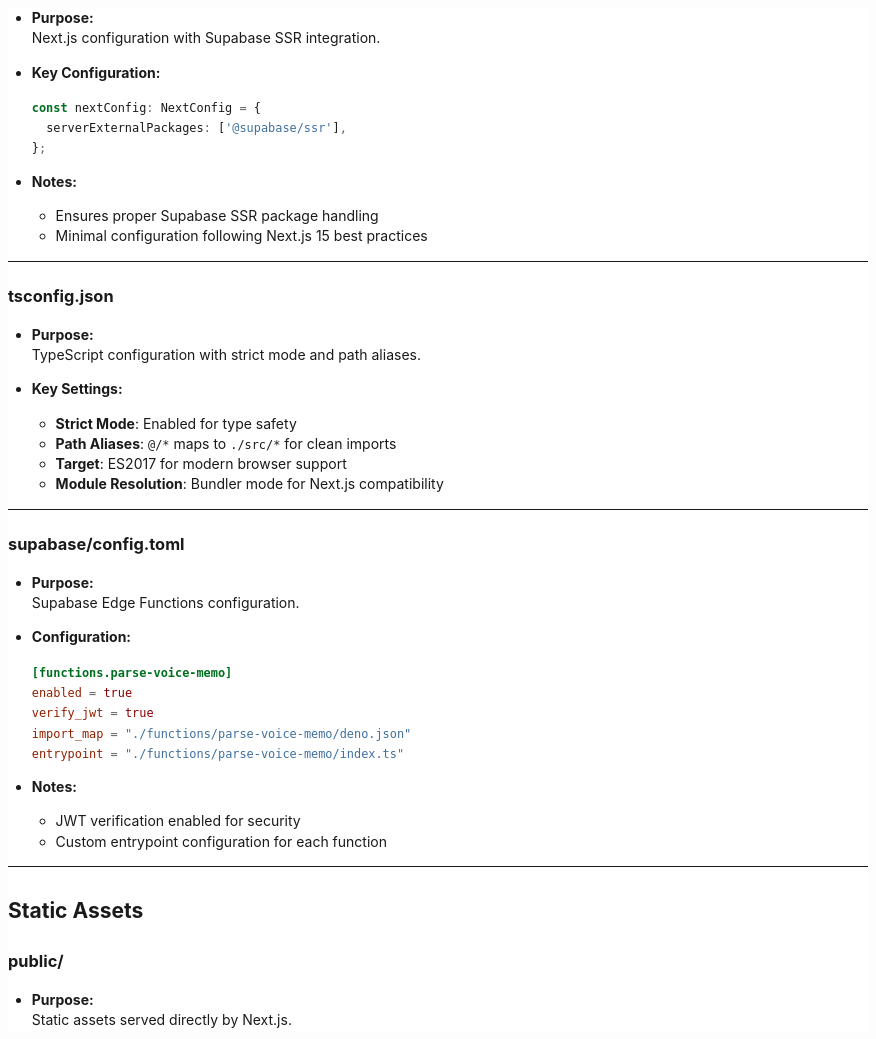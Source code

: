 - **Purpose:**  
  Next.js configuration with Supabase SSR integration.

- **Key Configuration:**
  ```ts
  const nextConfig: NextConfig = {
    serverExternalPackages: ['@supabase/ssr'],
  };
  ```

- **Notes:**
  - Ensures proper Supabase SSR package handling
  - Minimal configuration following Next.js 15 best practices

---

### tsconfig.json

- **Purpose:**  
  TypeScript configuration with strict mode and path aliases.

- **Key Settings:**
  - **Strict Mode**: Enabled for type safety
  - **Path Aliases**: `@/*` maps to `./src/*` for clean imports
  - **Target**: ES2017 for modern browser support
  - **Module Resolution**: Bundler mode for Next.js compatibility

---

### supabase/config.toml

- **Purpose:**  
  Supabase Edge Functions configuration.

- **Configuration:**
  ```toml
  [functions.parse-voice-memo]
  enabled = true
  verify_jwt = true
  import_map = "./functions/parse-voice-memo/deno.json"
  entrypoint = "./functions/parse-voice-memo/index.ts"
  ```

- **Notes:**
  - JWT verification enabled for security
  - Custom entrypoint configuration for each function

---

## Static Assets

### public/

- **Purpose:**  
  Static assets served directly by Next.js.
